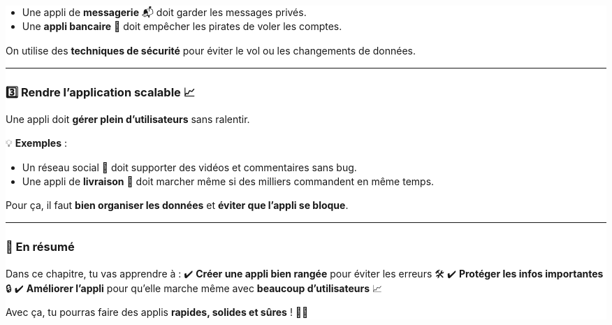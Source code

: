 * Une appli de **messagerie** 📬 doit garder les messages privés.
* Une **appli bancaire** 🏦 doit empêcher les pirates de voler les comptes.

On utilise des **techniques de sécurité** pour éviter le vol ou les changements de données.

---

### 3️⃣ Rendre l’application **scalable** 📈

Une appli doit **gérer plein d’utilisateurs** sans ralentir.

💡 **Exemples** :

* Un réseau social 📱 doit supporter des vidéos et commentaires sans bug.
* Une appli de **livraison** 🍔 doit marcher même si des milliers commandent en même temps.

Pour ça, il faut **bien organiser les données** et **éviter que l’appli se bloque**.

---

### 🎯 En résumé

Dans ce chapitre, tu vas apprendre à :
✔️ **Créer une appli bien rangée** pour éviter les erreurs 🛠️
✔️ **Protéger les infos importantes** 🔒
✔️ **Améliorer l’appli** pour qu’elle marche même avec **beaucoup d’utilisateurs** 📈

Avec ça, tu pourras faire des applis **rapides, solides et sûres** ! 🚀🎉